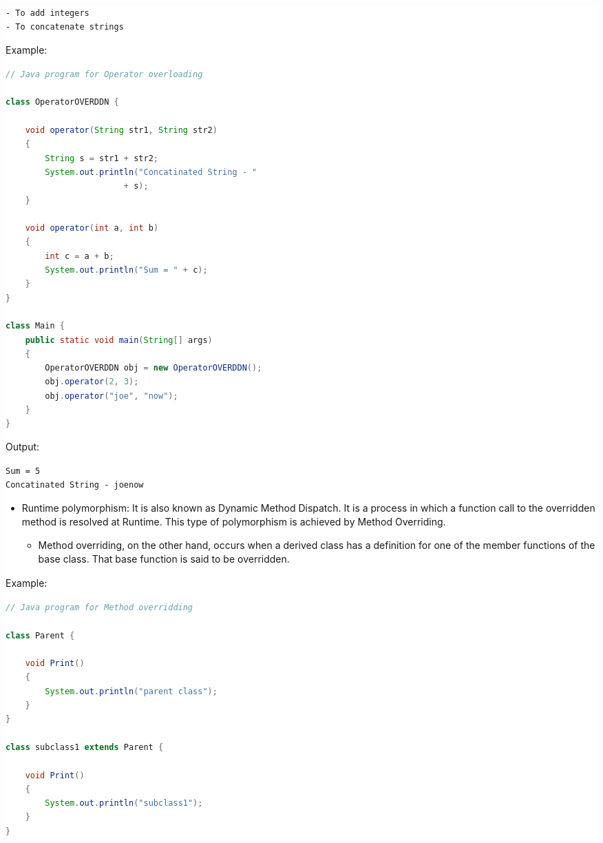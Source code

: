     - To add integers
    - To concatenate strings

Example:

```java
// Java program for Operator overloading 

class OperatorOVERDDN { 

	void operator(String str1, String str2) 
	{ 
		String s = str1 + str2; 
		System.out.println("Concatinated String - "
						+ s); 
	} 

	void operator(int a, int b) 
	{ 
		int c = a + b; 
		System.out.println("Sum = " + c); 
	} 
} 

class Main { 
	public static void main(String[] args) 
	{ 
		OperatorOVERDDN obj = new OperatorOVERDDN(); 
		obj.operator(2, 3); 
		obj.operator("joe", "now"); 
	} 
} 
```

Output:

```text
Sum = 5
Concatinated String - joenow
```

- Runtime polymorphism: It is also known as Dynamic Method Dispatch. It is a process in which a function call to the overridden method is resolved at Runtime. This type of polymorphism is achieved by Method Overriding.

    - Method overriding, on the other hand, occurs when a derived class has a definition for one of the member functions of the base class. That base function is said to be overridden.

Example:

```java
// Java program for Method overridding 

class Parent { 

	void Print() 
	{ 
		System.out.println("parent class"); 
	} 
} 

class subclass1 extends Parent { 

	void Print() 
	{ 
		System.out.println("subclass1"); 
	} 
} 
```